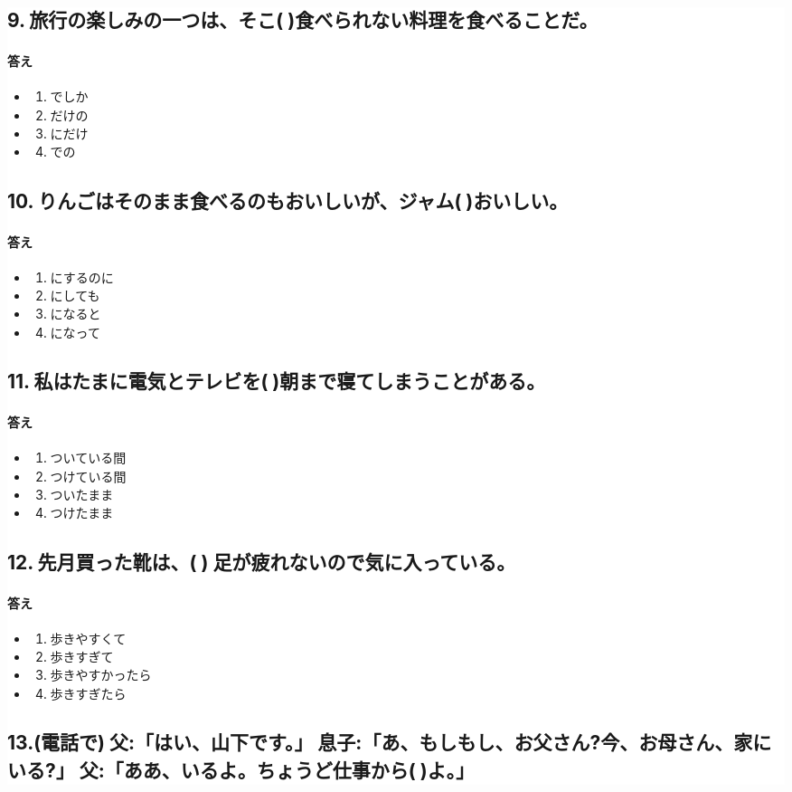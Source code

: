 

## 9. 旅行の楽しみの一つは、そこ( )食べられない料理を食べることだ。

#### 答え

- 1) でしか

- 2) だけの

- 3) にだけ

- 4) での



## 10. りんごはそのまま食べるのもおいしいが、ジャム( )おいしい。

#### 答え

- 1) にするのに

- 2) にしても

- 3) になると

- 4) になって



## 11. 私はたまに電気とテレビを( )朝まで寝てしまうことがある。

#### 答え

- 1) ついている間

- 2) つけている間

- 3) ついたまま

- 4) つけたまま



## 12. 先月買った靴は、( ) 足が疲れないので気に入っている。

#### 答え

- 1) 歩きやすくて

- 2) 歩きすぎて

- 3) 歩きやすかったら

- 4) 歩きすぎたら



## 13.(電話で) 父:「はい、山下です。」 息子:「あ、もしもし、お父さん?今、お母さん、家にいる?」 父:「ああ、いるよ。ちょうど仕事から( )よ。」
